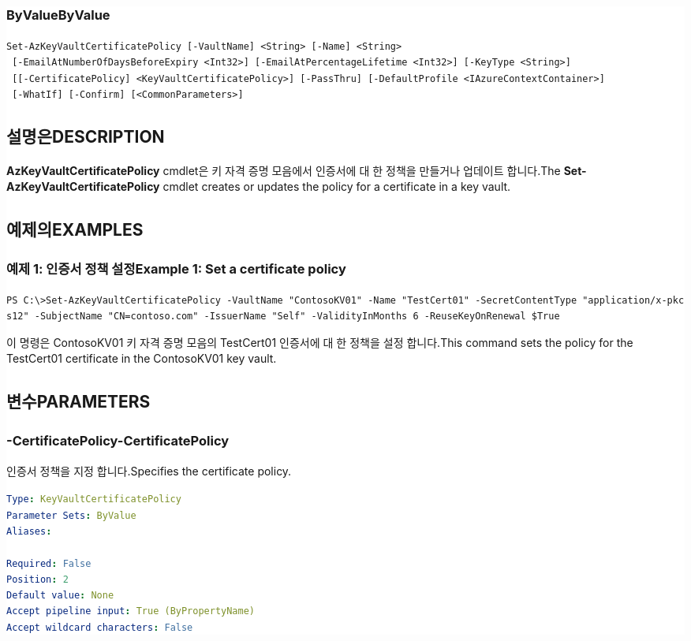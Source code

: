 ### <span data-ttu-id="3ce0f-106">ByValue</span><span class="sxs-lookup"><span data-stu-id="3ce0f-106">ByValue</span></span>
```
Set-AzKeyVaultCertificatePolicy [-VaultName] <String> [-Name] <String>
 [-EmailAtNumberOfDaysBeforeExpiry <Int32>] [-EmailAtPercentageLifetime <Int32>] [-KeyType <String>]
 [[-CertificatePolicy] <KeyVaultCertificatePolicy>] [-PassThru] [-DefaultProfile <IAzureContextContainer>]
 [-WhatIf] [-Confirm] [<CommonParameters>]
```

## <span data-ttu-id="3ce0f-107">설명은</span><span class="sxs-lookup"><span data-stu-id="3ce0f-107">DESCRIPTION</span></span>
<span data-ttu-id="3ce0f-108">**AzKeyVaultCertificatePolicy** cmdlet은 키 자격 증명 모음에서 인증서에 대 한 정책을 만들거나 업데이트 합니다.</span><span class="sxs-lookup"><span data-stu-id="3ce0f-108">The **Set-AzKeyVaultCertificatePolicy** cmdlet creates or updates the policy for a certificate in a key vault.</span></span>

## <span data-ttu-id="3ce0f-109">예제의</span><span class="sxs-lookup"><span data-stu-id="3ce0f-109">EXAMPLES</span></span>

### <span data-ttu-id="3ce0f-110">예제 1: 인증서 정책 설정</span><span class="sxs-lookup"><span data-stu-id="3ce0f-110">Example 1: Set a certificate policy</span></span>
```
PS C:\>Set-AzKeyVaultCertificatePolicy -VaultName "ContosoKV01" -Name "TestCert01" -SecretContentType "application/x-pkcs12" -SubjectName "CN=contoso.com" -IssuerName "Self" -ValidityInMonths 6 -ReuseKeyOnRenewal $True
```

<span data-ttu-id="3ce0f-111">이 명령은 ContosoKV01 키 자격 증명 모음의 TestCert01 인증서에 대 한 정책을 설정 합니다.</span><span class="sxs-lookup"><span data-stu-id="3ce0f-111">This command sets the policy for the TestCert01 certificate in the ContosoKV01 key vault.</span></span>

## <span data-ttu-id="3ce0f-112">변수</span><span class="sxs-lookup"><span data-stu-id="3ce0f-112">PARAMETERS</span></span>

### <span data-ttu-id="3ce0f-113">-CertificatePolicy</span><span class="sxs-lookup"><span data-stu-id="3ce0f-113">-CertificatePolicy</span></span>
<span data-ttu-id="3ce0f-114">인증서 정책을 지정 합니다.</span><span class="sxs-lookup"><span data-stu-id="3ce0f-114">Specifies the certificate policy.</span></span>

```yaml
Type: KeyVaultCertificatePolicy
Parameter Sets: ByValue
Aliases: 

Required: False
Position: 2
Default value: None
Accept pipeline input: True (ByPropertyName)
Accept wildcard characters: False
```
